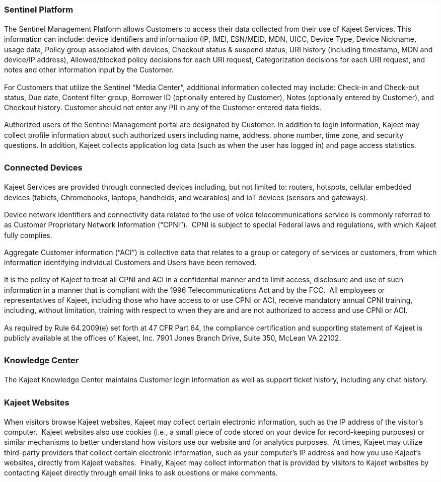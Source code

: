 ### **Sentinel Platform**

The Sentinel Management Platform allows Customers to access their data collected from their use of Kajeet Services. This information can include: device identifiers and information (IP, IMEI, ESN/MEID, MDN, UICC, Device Type, Device Nickname, usage data, Policy group associated with devices, Checkout status & suspend status, URI history (including timestamp, MDN and device/IP address), Allowed/blocked policy decisions for each URI request, Categorization decisions for each URI request, and notes and other information input by the Customer.

For Customers that utilize the Sentinel “Media Center”, additional information collected may include: Check-in and Check-out status, Due date, Content filter group, Borrower ID (optionally entered by Customer), Notes (optionally entered by Customer), and Checkout history. Customer should not enter any PII in any of the Customer entered data fields.

Authorized users of the Sentinel Management portal are designated by Customer. In addition to login information, Kajeet may collect profile information about such authorized users including name, address, phone number, time zone, and security questions. In addition, Kajeet collects application log data (such as when the user has logged in) and page access statistics.

### **Connected Devices**

Kajeet Services are provided through connected devices including, but not limited to: routers, hotspots, cellular embedded devices (tablets, Chromebooks, laptops, handhelds, and wearables) and IoT devices (sensors and gateways).

Device network identifiers and connectivity data related to the use of voice telecommunications service is commonly referred to as Customer Proprietary Network Information (“CPNI”).  CPNI is subject to special Federal laws and regulations, with which Kajeet fully complies.

Aggregate Customer information (“ACI”) is collective data that relates to a group or category of services or customers, from which information identifying individual Customers and Users have been removed.

It is the policy of Kajeet to treat all CPNI and ACI in a confidential manner and to limit access, disclosure and use of such information in a manner that is compliant with the 1996 Telecommunications Act and by the FCC.  All employees or representatives of Kajeet, including those who have access to or use CPNI or ACI, receive mandatory annual CPNI training, including, without limitation, training with respect to when they are and are not authorized to access and use CPNI or ACI.

As required by Rule 64.2009(e) set forth at 47 CFR Part 64, the compliance certification and supporting statement of Kajeet is publicly available at the offices of Kajeet, Inc. 7901 Jones Branch Drive, Suite 350, McLean VA 22102.

### **Knowledge Center**

The Kajeet Knowledge Center maintains Customer login information as well as support ticket history, including any chat history.

### **Kajeet Websites**

When visitors browse Kajeet websites, Kajeet may collect certain electronic information, such as the IP address of the visitor’s computer.  Kajeet websites also use cookies (i.e., a small piece of code stored on your device for record-keeping purposes) or similar mechanisms to better understand how visitors use our website and for analytics purposes.  At times, Kajeet may utilize third-party providers that collect certain electronic information, such as your computer’s IP address and how you use Kajeet’s websites, directly from Kajeet websites.  Finally, Kajeet may collect information that is provided by visitors to Kajeet websites by contacting Kajeet directly through email links to ask questions or make comments.
